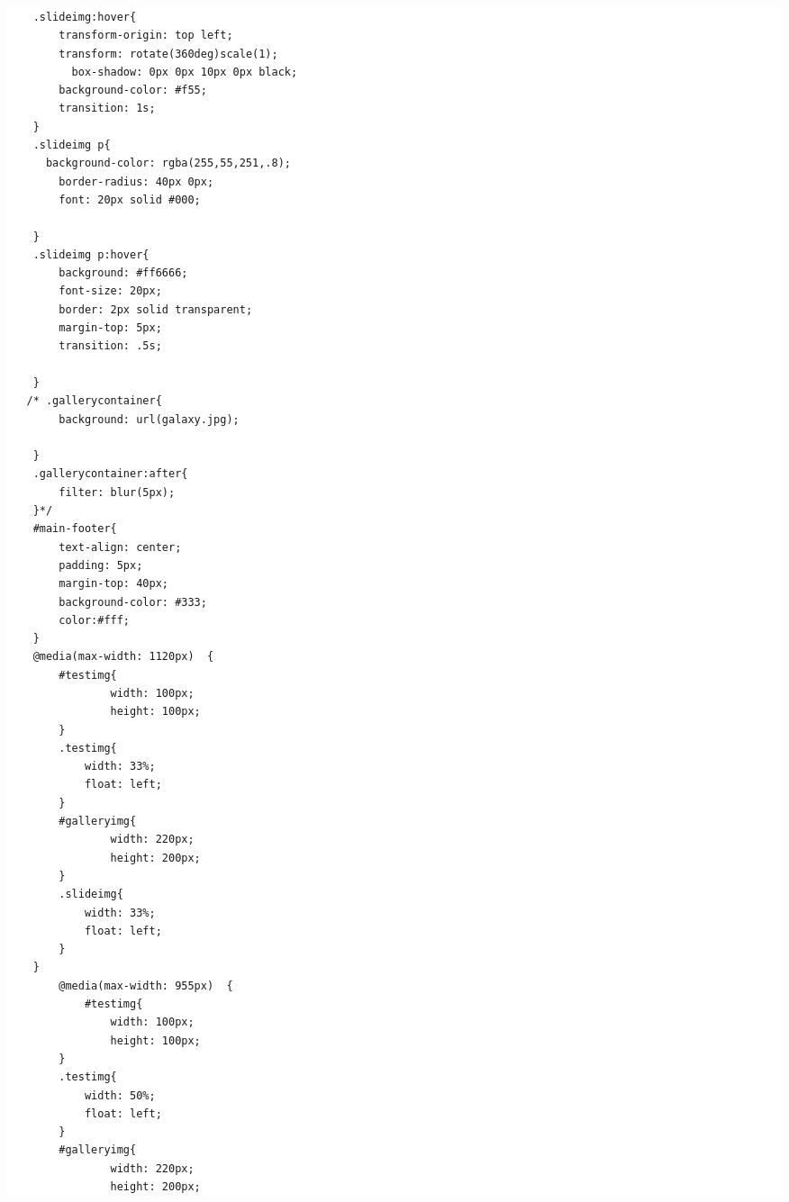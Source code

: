         .slideimg:hover{
            transform-origin: top left;
            transform: rotate(360deg)scale(1);
              box-shadow: 0px 0px 10px 0px black;
            background-color: #f55;
            transition: 1s;
        }
        .slideimg p{
          background-color: rgba(255,55,251,.8);
            border-radius: 40px 0px;
            font: 20px solid #000;    
            
        }
        .slideimg p:hover{
            background: #ff6666;
            font-size: 20px;
            border: 2px solid transparent;
            margin-top: 5px;
            transition: .5s;
            
        }
       /* .gallerycontainer{
            background: url(galaxy.jpg);
            
        }
        .gallerycontainer:after{
            filter: blur(5px);
        }*/
		#main-footer{
			text-align: center;
			padding: 5px;
			margin-top: 40px;
			background-color: #333;
			color:#fff;
		}
		@media(max-width: 1120px)  {
            #testimg{
					width: 100px;
					height: 100px;
			}
			.testimg{
				width: 33%;
				float: left;
			}
			#galleryimg{
					width: 220px;
					height: 200px;
			}
			.slideimg{
				width: 33%;
				float: left;
			}
		}
			@media(max-width: 955px)  {
                #testimg{
					width: 100px;
					height: 100px;
			}
			.testimg{
				width: 50%;
				float: left;
			}
			#galleryimg{
					width: 220px;
					height: 200px;